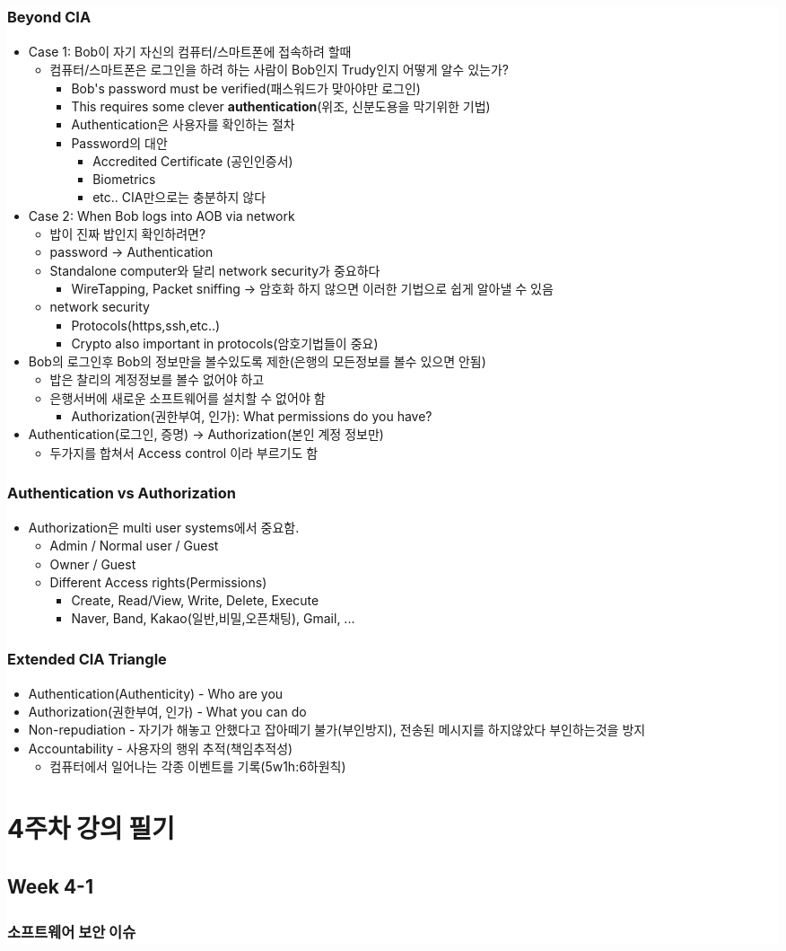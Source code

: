 ### Beyond CIA

- Case 1: Bob이 자기 자신의 컴퓨터/스마트폰에 접속하려 할때
  - 컴퓨터/스마트폰은 로그인을 하려 하는 사람이 Bob인지 Trudy인지 어떻게 알수 있는가?
    - Bob's password must be verified(패스워드가 맞아야만 로그인)
    - This requires some clever **authentication**(위조, 신분도용을 막기위한 기법)
    - Authentication은 사용자를 확인하는 절차
    - Password의 대안
      - Accredited Certificate (공인인증서)
      - Biometrics
      - etc..
CIA만으로는 충분하지 않다
- Case 2: When Bob logs into AOB via network
  - 밥이 진짜 밥인지 확인하려면?
  - password -> Authentication
  - Standalone computer와 달리 network security가 중요하다
    - WireTapping, Packet sniffing -> 암호화 하지 않으면 이러한 기법으로 쉽게 알아낼 수 있음
  - network security
    - Protocols(https,ssh,etc..)
    - Crypto also important in protocols(암호기법들이 중요)
- Bob의 로그인후 Bob의 정보만을 볼수있도록 제한(은행의 모든정보를 볼수 있으면 안됨)
  - 밥은 찰리의 계정정보를 볼수 없어야 하고
  - 은행서버에 새로운 소프트웨어를 설치할 수 없어야 함
    - Authorization(권한부여, 인가): What permissions do you have?
- Authentication(로그인, 증명) -> Authorization(본인 계정 정보만)
  - 두가지를 합쳐서 Access control 이라 부르기도 함

### Authentication vs Authorization

- Authorization은 multi user systems에서 중요함.
  - Admin / Normal user / Guest
  - Owner / Guest
  - Different Access rights(Permissions)
    - Create, Read/View, Write, Delete, Execute
    - Naver, Band, Kakao(일반,비밀,오픈채팅), Gmail, ...

### Extended CIA Triangle

- Authentication(Authenticity) - Who are you
- Authorization(권한부여, 인가) - What you can do
- Non-repudiation - 자기가 해놓고 안했다고 잡아떼기 불가(부인방지), 전송된 메시지를 하지않았다 부인하는것을 방지
- Accountability - 사용자의 행위 추적(책임추적성)
  - 컴퓨터에서 일어나는 각종 이벤트를 기록(5w1h:6하원칙)

# 4주차 강의 필기

## Week 4-1

### 소프트웨어 보안 이슈

